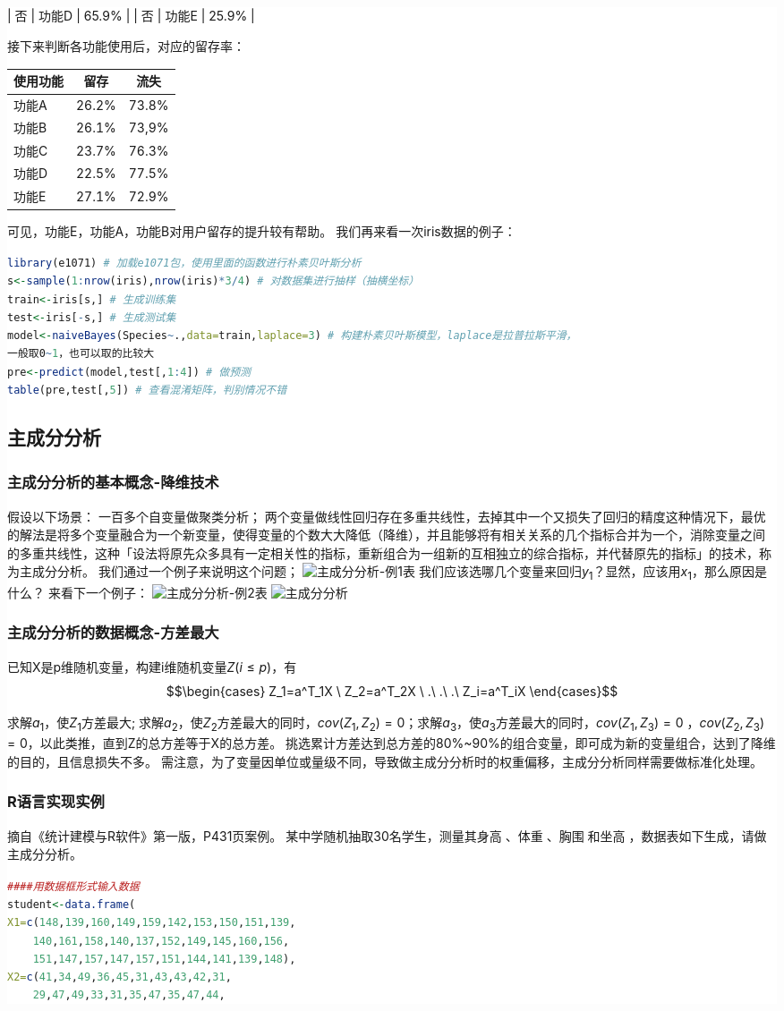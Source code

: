 | 否       | 功能D    | 65.9%    |
| 否       | 功能E    | 25.9%    |

接下来判断各功能使用后，对应的留存率：

| 使用功能 | 留存  | 流失  |
| -------- | ----- | ----- |
| 功能A    | 26.2% | 73.8% |
| 功能B    | 26.1% | 73,9% |
| 功能C    | 23.7% | 76.3% |
| 功能D    | 22.5% | 77.5% |
| 功能E    | 27.1% | 72.9% |

可见，功能E，功能A，功能B对用户留存的提升较有帮助。
我们再来看一次iris数据的例子：
```R {class= ' line-numbers'}
library(e1071) # 加载e1071包，使用里面的函数进行朴素贝叶斯分析
s<-sample(1:nrow(iris),nrow(iris)*3/4) # 对数据集进行抽样（抽横坐标）
train<-iris[s,] # 生成训练集
test<-iris[-s,] # 生成测试集
model<-naiveBayes(Species~.,data=train,laplace=3) # 构建朴素贝叶斯模型，laplace是拉普拉斯平滑，
一般取0~1，也可以取的比较大
pre<-predict(model,test[,1:4]) # 做预测
table(pre,test[,5]) # 查看混淆矩阵，判别情况不错
```
## 主成分分析
### 主成分分析的基本概念-降维技术
假设以下场景：
一百多个自变量做聚类分析；
两个变量做线性回归存在多重共线性，去掉其中一个又损失了回归的精度这种情况下，最优的解法是将多个变量融合为一个新变量，使得变量的个数大大降低（降维），并且能够将有相关关系的几个指标合并为一个，消除变量之间的多重共线性，这种「设法将原先众多具有一定相关性的指标，重新组合为一组新的互相独立的综合指标，并代替原先的指标」的技术，称为主成分分析。
我们通过一个例子来说明这个问题；
![主成分分析-例1表](https://raw.githubusercontent.com/ld269440877/images/master/DataAnalysisMethodologyNotebook/主成分分析-例1表.png "主成分分析-例1表")
我们应该选哪几个变量来回归$y_1$？显然，应该用$x_1$，那么原因是什么？
来看下一个例子：
![主成分分析-例2表](https://raw.githubusercontent.com/ld269440877/images/master/DataAnalysisMethodologyNotebook/主成分分析-例2表.png "主成分分析-例2表")
![主成分分析](https://raw.githubusercontent.com/ld269440877/images/master/DataAnalysisMethodologyNotebook/主成分分析-用一幅图来解释一下主成分分析.png "主成分分析")
### 主成分分析的数据概念-方差最大
已知X是p维随机变量，构建i维随机变量$Z(i\leq p)$，有
$$\begin{cases} Z_1=a^T_1X \ Z_2=a^T_2X \ .\ .\ .\ Z_i=a^T_iX \end{cases}$$

求解$a_1$，使$Z_1$方差最大; 求解$a_2$，使$Z_2$方差最大的同时，$cov(Z_1,Z_2)=0$；求解$a_3$，使$a_3$方差最大的同时，$cov(Z_1,Z_3)=0$
，$cov(Z_2,Z_3)=0$，以此类推，直到Z的总方差等于X的总方差。
挑选累计方差达到总方差的80%~90%的组合变量，即可成为新的变量组合，达到了降维的目的，且信息损失不多。
需注意，为了变量因单位或量级不同，导致做主成分分析时的权重偏移，主成分分析同样需要做标准化处理。
### R语言实现实例
摘自《统计建模与R软件》第一版，P431页案例。
某中学随机抽取30名学生，测量其身高 、体重 、胸围 和坐高 ，数据表如下生成，请做主成分分析。
```R {class= ' line-numbers'}
####用数据框形式输入数据
student<-data.frame(
X1=c(148,139,160,149,159,142,153,150,151,139,
    140,161,158,140,137,152,149,145,160,156,
    151,147,157,147,157,151,144,141,139,148),
X2=c(41,34,49,36,45,31,43,43,42,31,
    29,47,49,33,31,35,47,35,47,44,
```